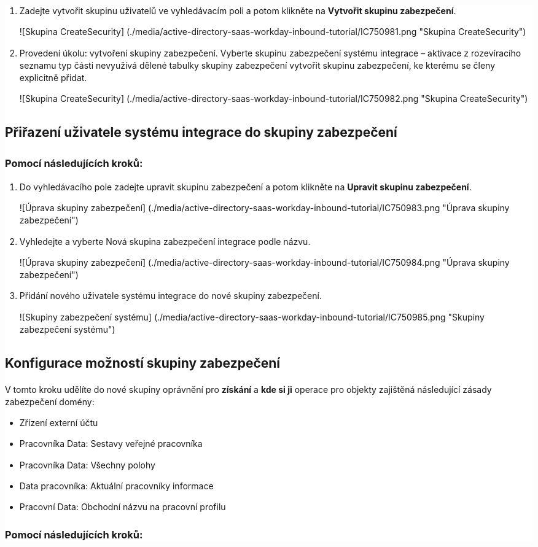 1. Zadejte vytvořit skupinu uživatelů ve vyhledávacím poli a potom klikněte na **Vytvořit skupinu zabezpečení**. 

    ![Skupina CreateSecurity] (./media/active-directory-saas-workday-inbound-tutorial/IC750981.png "Skupina CreateSecurity")
 

2. Provedení úkolu: vytvoření skupiny zabezpečení.  Vyberte skupinu zabezpečení systému integrace – aktivace z rozevíracího seznamu typ části nevyužívá dělené tabulky skupiny zabezpečení vytvořit skupinu zabezpečení, ke kterému se členy explicitně přidat. 

    ![Skupina CreateSecurity] (./media/active-directory-saas-workday-inbound-tutorial/IC750982.png "Skupina CreateSecurity")
 



## <a name="assigning-the-integration-system-user-to-the-security-group"></a>Přiřazení uživatele systému integrace do skupiny zabezpečení

### <a name="steps"></a>Pomocí následujících kroků:


1. Do vyhledávacího pole zadejte upravit skupinu zabezpečení a potom klikněte na **Upravit skupinu zabezpečení**. 

    ![Úprava skupiny zabezpečení] (./media/active-directory-saas-workday-inbound-tutorial/IC750983.png "Úprava skupiny zabezpečení")
 
 

2. Vyhledejte a vyberte Nová skupina zabezpečení integrace podle názvu. 

    ![Úprava skupiny zabezpečení] (./media/active-directory-saas-workday-inbound-tutorial/IC750984.png "Úprava skupiny zabezpečení")

 

3. Přidání nového uživatele systému integrace do nové skupiny zabezpečení. 

    ![Skupiny zabezpečení systému] (./media/active-directory-saas-workday-inbound-tutorial/IC750985.png "Skupiny zabezpečení systému")  




## <a name="configuring-security-group-options"></a>Konfigurace možností skupiny zabezpečení

V tomto kroku udělíte do nové skupiny oprávnění pro **získání** a **kde si ji** operace pro objekty zajištěná následující zásady zabezpečení domény:

- Zřízení externí účtu

- Pracovníka Data: Sestavy veřejné pracovníka

- Pracovníka Data: Všechny polohy

- Data pracovníka: Aktuální pracovníky informace

- Pracovní Data: Obchodní názvu na pracovní profilu

 
### <a name="steps"></a>Pomocí následujících kroků:
